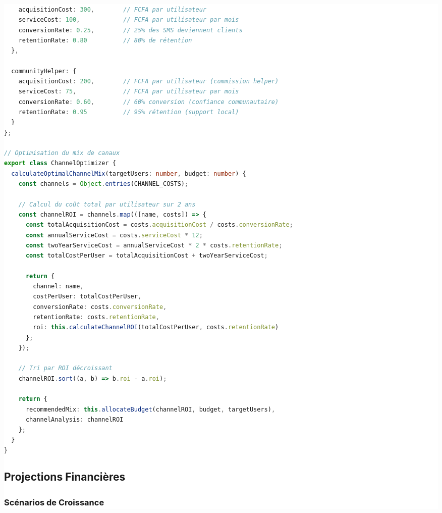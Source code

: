 ```typescript
    acquisitionCost: 300,        // FCFA par utilisateur
    serviceCost: 100,            // FCFA par utilisateur par mois
    conversionRate: 0.25,        // 25% des SMS deviennent clients
    retentionRate: 0.80          // 80% de rétention
  },
  
  communityHelper: {
    acquisitionCost: 200,        // FCFA par utilisateur (commission helper)
    serviceCost: 75,             // FCFA par utilisateur par mois
    conversionRate: 0.60,        // 60% conversion (confiance communautaire)
    retentionRate: 0.95          // 95% rétention (support local)
  }
};

// Optimisation du mix de canaux
export class ChannelOptimizer {
  calculateOptimalChannelMix(targetUsers: number, budget: number) {
    const channels = Object.entries(CHANNEL_COSTS);
    
    // Calcul du coût total par utilisateur sur 2 ans
    const channelROI = channels.map(([name, costs]) => {
      const totalAcquisitionCost = costs.acquisitionCost / costs.conversionRate;
      const annualServiceCost = costs.serviceCost * 12;
      const twoYearServiceCost = annualServiceCost * 2 * costs.retentionRate;
      const totalCostPerUser = totalAcquisitionCost + twoYearServiceCost;
      
      return {
        channel: name,
        costPerUser: totalCostPerUser,
        conversionRate: costs.conversionRate,
        retentionRate: costs.retentionRate,
        roi: this.calculateChannelROI(totalCostPerUser, costs.retentionRate)
      };
    });

    // Tri par ROI décroissant
    channelROI.sort((a, b) => b.roi - a.roi);
    
    return {
      recommendedMix: this.allocateBudget(channelROI, budget, targetUsers),
      channelAnalysis: channelROI
    };
  }
}
```

## Projections Financières

### Scénarios de Croissance
